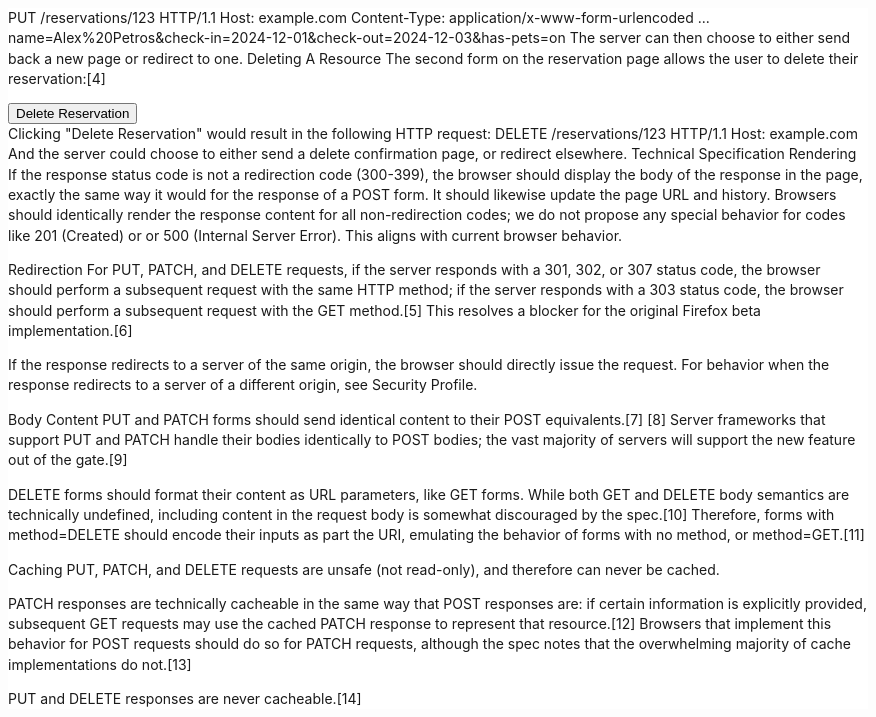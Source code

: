 PUT /reservations/123 HTTP/1.1
Host: example.com
Content-Type: application/x-www-form-urlencoded
...
name=Alex%20Petros&check-in=2024-12-01&check-out=2024-12-03&has-pets=on
The server can then choose to either send back a new page or redirect to one.
Deleting A Resource
The second form on the reservation page allows the user to delete their reservation:[4]
<form action="/reservations/123" method="DELETE">
  <button>Delete Reservation</button>
</form>
Clicking "Delete Reservation" would result in the following HTTP request:
DELETE /reservations/123 HTTP/1.1
Host: example.com
And the server could choose to either send a delete confirmation page, or redirect elsewhere.
Technical Specification
Rendering
If the response status code is not a redirection code (300-399), the browser should display the body of the response in the page, exactly the same way it would for the response of a POST form. It should likewise update the page URL and history.
Browsers should identically render the response content for all non-redirection codes; we do not propose any special behavior for codes like 201 (Created) or or 500 (Internal Server Error). This aligns with current browser behavior.

Redirection
For PUT, PATCH, and DELETE requests, if the server responds with a 301, 302, or 307 status code, the browser should perform a subsequent request with the same HTTP method; if the server responds with a 303 status code, the browser should perform a subsequent request with the GET method.[5] This resolves a blocker for the original Firefox beta implementation.[6]

If the response redirects to a server of the same origin, the browser should directly issue the request. For behavior when the response redirects to a server of a different origin, see Security Profile.

Body Content
PUT and PATCH forms should send identical content to their POST equivalents.[7] [8] Server frameworks that support PUT and PATCH handle their bodies identically to POST bodies; the vast majority of servers will support the new feature out of the gate.[9]

DELETE forms should format their content as URL parameters, like GET forms. While both GET and DELETE body semantics are technically undefined, including content in the request body is somewhat discouraged by the spec.[10] Therefore, forms with method=DELETE should encode their inputs as part the URI, emulating the behavior of forms with no method, or method=GET.[11]

Caching
PUT, PATCH, and DELETE requests are unsafe (not read-only), and therefore can never be cached.

PATCH responses are technically cacheable in the same way that POST responses are: if certain information is explicitly provided, subsequent GET requests may use the cached PATCH response to represent that resource.[12] Browsers that implement this behavior for POST requests should do so for PATCH requests, although the spec notes that the overwhelming majority of cache implementations do not.[13]

PUT and DELETE responses are never cacheable.[14]
